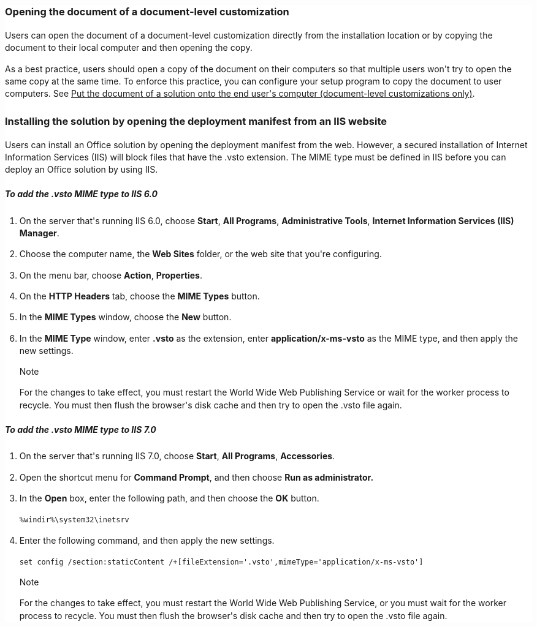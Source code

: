 ### Opening the document of a document-level customization  
 Users can open the document of a document-level customization directly from the installation location or by copying the document to their local computer and then opening the copy.  
  
 As a best practice, users should open a copy of the document on their computers so that multiple users won't try to open the same copy at the same time. To enforce this practice, you can configure your setup program to copy the document to user computers. See [Put the document of a solution onto the end user's computer (document-level customizations only)](#Put).  
  
### Installing the solution by opening the deployment manifest from an IIS website  
 Users can install an Office solution by opening the deployment manifest from the web. However, a secured installation of Internet Information Services (IIS) will block files that have the .vsto extension. The MIME type must be defined in IIS before you can deploy an Office solution by using IIS.  
  
##### To add the .vsto MIME type to IIS 6.0  
  
1.  On the server that's running IIS 6.0, choose **Start**, **All Programs**, **Administrative Tools**,  **Internet Information Services (IIS) Manager**.  
  
2.  Choose the computer name, the **Web Sites** folder, or the web site that you're configuring.  
  
3.  On the menu bar, choose **Action**, **Properties**.  
  
4.  On the **HTTP Headers** tab, choose the **MIME Types** button.  
  
5.  In the **MIME Types** window, choose the **New** button.  
  
6.  In the **MIME Type** window, enter **.vsto** as the extension, enter **application/x-ms-vsto** as the MIME type, and then apply the new settings.  
  
    > [!NOTE]  
    >  For the changes to take effect, you must restart the World Wide Web Publishing Service or wait for the worker process to recycle. You must then flush the browser's disk cache and then try to open the .vsto file again.  
  
##### To add the .vsto MIME type to IIS 7.0  
  
1.  On the server that's running IIS 7.0, choose **Start**, **All Programs**, **Accessories**.  
  
2.  Open the shortcut menu for **Command Prompt**, and then choose  **Run as administrator.**  
  
3.  In the **Open** box, enter the following path, and then choose the **OK** button.  
  
    ```  
    %windir%\system32\inetsrv   
    ```  
  
4.  Enter the following command, and then apply the new settings.  
  
    ```  
    set config /section:staticContent /+[fileExtension='.vsto',mimeType='application/x-ms-vsto']  
    ```  
  
    > [!NOTE]  
    >  For the changes to take effect, you must restart the World Wide Web Publishing Service, or you must wait for the worker process to recycle. You must then flush the browser's disk cache and then try to open the .vsto file again.  
  